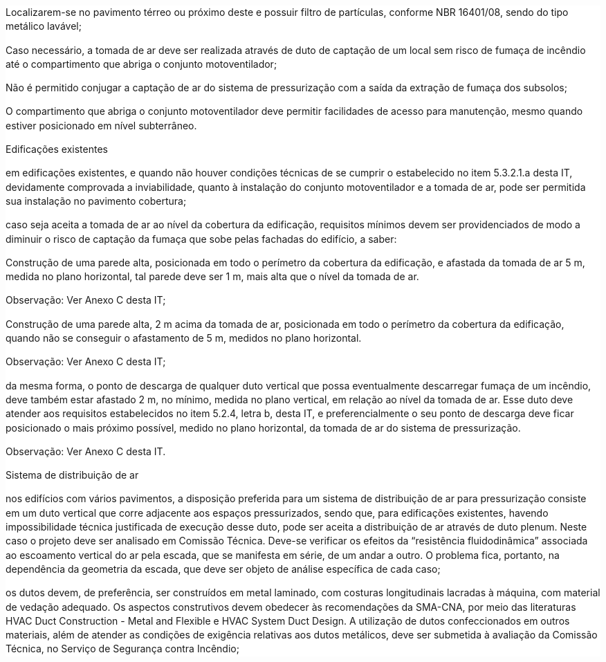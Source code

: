 Localizarem-se no pavimento térreo ou próximo deste e possuir filtro de partículas, conforme NBR 16401/08, sendo do tipo metálico lavável; 

Caso necessário, a tomada de ar deve ser realizada através de duto de captação de um local sem risco de fumaça de incêndio até o compartimento que abriga o conjunto motoventilador; 

Não é permitido conjugar a captação de ar do sistema de pressurização com a saída da extração de fumaça dos subsolos; 

O compartimento que abriga o conjunto motoventilador deve permitir facilidades de acesso para manutenção, mesmo quando estiver posicionado em nível subterrâneo. 

Edificações existentes 

em edificações existentes, e quando não houver condições técnicas de se cumprir o estabelecido no item 5.3.2.1.a desta IT, devidamente comprovada a inviabilidade, quanto à instalação do conjunto motoventilador e a tomada de ar, pode ser permitida sua instalação no pavimento cobertura; 

caso seja aceita a tomada de ar ao nível da cobertura da edificação, requisitos mínimos devem ser providenciados de modo a diminuir o risco de captação da fumaça que sobe pelas fachadas do edifício, a saber: 

Construção de uma parede alta, posicionada em todo o perímetro da cobertura da edificação, e afastada da tomada de ar 5 m, medida no plano horizontal, tal parede deve ser 1 m, mais alta que o nível da tomada de ar. 

Observação: Ver Anexo C desta IT; 

Construção de uma parede alta, 2 m acima da tomada de ar, posicionada em todo o perímetro da cobertura da edificação, quando não se conseguir o afastamento de 5 m, medidos no plano horizontal. 

Observação: Ver Anexo C desta IT; 

da mesma forma, o ponto de descarga de qualquer duto vertical que possa eventualmente descarregar fumaça de um incêndio, deve também estar afastado 2 m, no mínimo, medida no plano vertical, em relação ao nível da tomada de ar. Esse duto deve atender aos requisitos estabelecidos no item 5.2.4, letra b, desta IT, e preferencialmente o seu ponto de descarga deve ficar posicionado o mais próximo possível, medido no plano horizontal, da tomada de ar do sistema de pressurização. 

Observação: Ver Anexo C desta IT.

Sistema de distribuição de ar 

nos edifícios com vários pavimentos, a disposição preferida para um sistema de distribuição de ar para pressurização consiste em um duto vertical que corre adjacente aos espaços pressurizados, sendo que, para edificações existentes, havendo impossibilidade técnica justificada de execução desse duto, pode ser aceita a distribuição de ar através de duto plenum. Neste caso o projeto deve ser analisado em Comissão Técnica. Deve-se verificar os efeitos da “resistência fluidodinâmica” associada ao escoamento vertical do ar pela escada, que se manifesta em série, de um andar a outro. O problema fica, portanto, na dependência da geometria da escada, que deve ser objeto de análise específica de cada caso; 

os dutos devem, de preferência, ser construídos em metal laminado, com costuras longitudinais lacradas à máquina, com material de vedação adequado. Os aspectos construtivos devem obedecer às recomendações da SMA-CNA, por meio das literaturas HVAC Duct Construction - Metal and Flexible e HVAC System Duct Design. A utilização de dutos confeccionados em outros materiais, além de atender as condições de exigência relativas aos dutos metálicos, deve ser submetida à avaliação da Comissão Técnica, no Serviço de Segurança contra Incêndio; 
